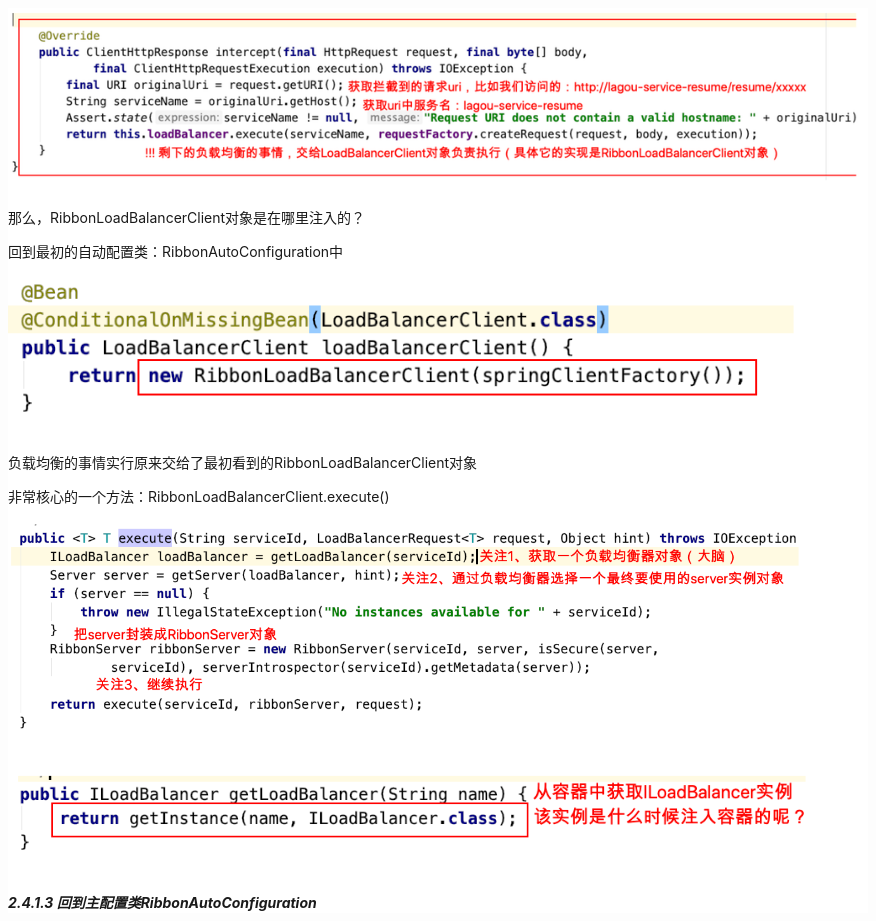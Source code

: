![image-20210624112247477](img/image-20210624112247477.png)

那么，RibbonLoadBalancerClient对象是在哪里注入的？

回到最初的自动配置类：RibbonAutoConfiguration中

![image-20210624112357492](img/image-20210624112357492.png)

负载均衡的事情实行原来交给了最初看到的RibbonLoadBalancerClient对象

非常核心的一个方法：RibbonLoadBalancerClient.execute()

![image-20210624112503375](img/image-20210624112503375.png)

![image-20210624112509688](img/image-20210624112509688.png)

##### 2.4.1.3 回到主配置类RibbonAutoConfiguration

